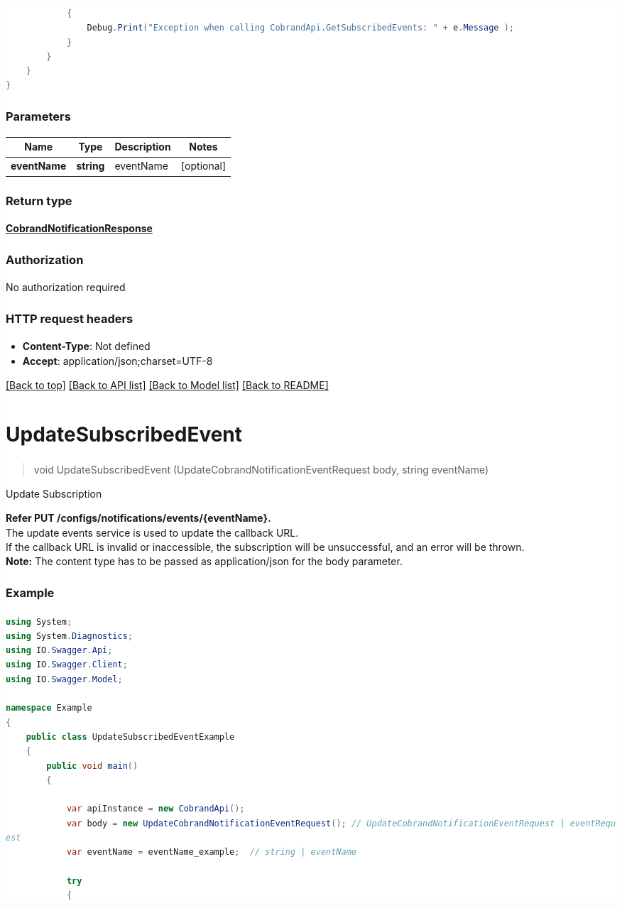 ```csharp
            {
                Debug.Print("Exception when calling CobrandApi.GetSubscribedEvents: " + e.Message );
            }
        }
    }
}
```

### Parameters

Name | Type | Description  | Notes
------------- | ------------- | ------------- | -------------
 **eventName** | **string**| eventName | [optional] 

### Return type

[**CobrandNotificationResponse**](CobrandNotificationResponse.md)

### Authorization

No authorization required

### HTTP request headers

 - **Content-Type**: Not defined
 - **Accept**: application/json;charset=UTF-8

[[Back to top]](#) [[Back to API list]](../README.md#documentation-for-api-endpoints) [[Back to Model list]](../README.md#documentation-for-models) [[Back to README]](../README.md)

<a name="updatesubscribedevent"></a>
# **UpdateSubscribedEvent**
> void UpdateSubscribedEvent (UpdateCobrandNotificationEventRequest body, string eventName)

Update Subscription

<b>Refer PUT /configs/notifications/events/{eventName}.</b><br>The update events service is used to update the callback URL.<br>If the callback URL is invalid or inaccessible, the subscription will be unsuccessful, and an error will be thrown.<br><b>Note:</b> The content type has to be passed as application/json for the body parameter. <br>

### Example
```csharp
using System;
using System.Diagnostics;
using IO.Swagger.Api;
using IO.Swagger.Client;
using IO.Swagger.Model;

namespace Example
{
    public class UpdateSubscribedEventExample
    {
        public void main()
        {

            var apiInstance = new CobrandApi();
            var body = new UpdateCobrandNotificationEventRequest(); // UpdateCobrandNotificationEventRequest | eventRequest
            var eventName = eventName_example;  // string | eventName

            try
            {
```